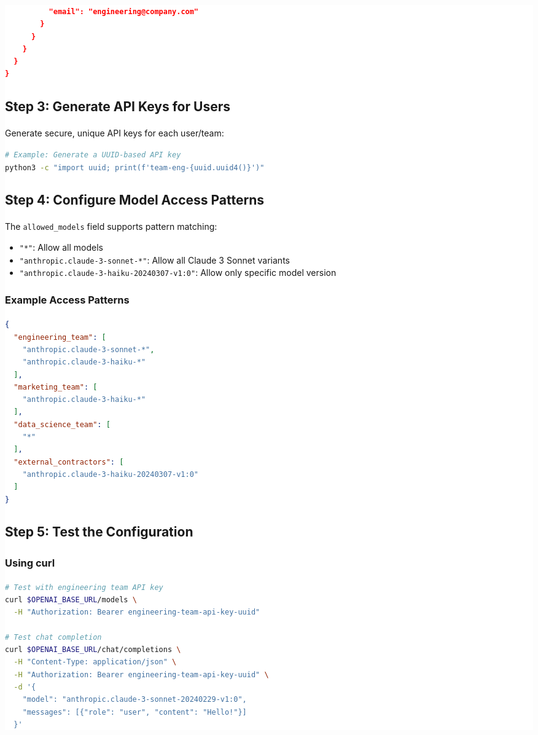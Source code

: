 ```json
          "email": "engineering@company.com"
        }
      }
    }
  }
}
```

## Step 3: Generate API Keys for Users

Generate secure, unique API keys for each user/team:

```bash
# Example: Generate a UUID-based API key
python3 -c "import uuid; print(f'team-eng-{uuid.uuid4()}')"
```

## Step 4: Configure Model Access Patterns

The `allowed_models` field supports pattern matching:

- `"*"`: Allow all models
- `"anthropic.claude-3-sonnet-*"`: Allow all Claude 3 Sonnet variants
- `"anthropic.claude-3-haiku-20240307-v1:0"`: Allow only specific model version

### Example Access Patterns

```json
{
  "engineering_team": [
    "anthropic.claude-3-sonnet-*",
    "anthropic.claude-3-haiku-*"
  ],
  "marketing_team": [
    "anthropic.claude-3-haiku-*"
  ],
  "data_science_team": [
    "*"
  ],
  "external_contractors": [
    "anthropic.claude-3-haiku-20240307-v1:0"
  ]
}
```

## Step 5: Test the Configuration

### Using curl
```bash
# Test with engineering team API key
curl $OPENAI_BASE_URL/models \
  -H "Authorization: Bearer engineering-team-api-key-uuid"

# Test chat completion
curl $OPENAI_BASE_URL/chat/completions \
  -H "Content-Type: application/json" \
  -H "Authorization: Bearer engineering-team-api-key-uuid" \
  -d '{
    "model": "anthropic.claude-3-sonnet-20240229-v1:0",
    "messages": [{"role": "user", "content": "Hello!"}]
  }'
```
